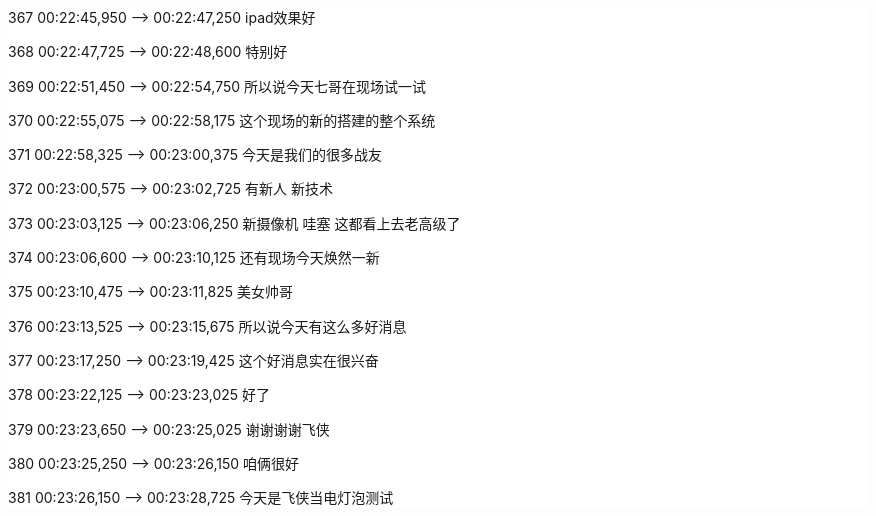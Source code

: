 367
00:22:45,950 –&gt; 00:22:47,250
ipad效果好
 
368
00:22:47,725 –&gt; 00:22:48,600
特别好
 
369
00:22:51,450 –&gt; 00:22:54,750
所以说今天七哥在现场试一试
 
370
00:22:55,075 –&gt; 00:22:58,175
这个现场的新的搭建的整个系统
 
371
00:22:58,325 –&gt; 00:23:00,375
今天是我们的很多战友
 
372
00:23:00,575 –&gt; 00:23:02,725
有新人 新技术
 
373
00:23:03,125 –&gt; 00:23:06,250
新摄像机 哇塞 这都看上去老高级了
 
374
00:23:06,600 –&gt; 00:23:10,125
还有现场今天焕然一新
 
375
00:23:10,475 –&gt; 00:23:11,825
美女帅哥
 
376
00:23:13,525 –&gt; 00:23:15,675
所以说今天有这么多好消息
 
377
00:23:17,250 –&gt; 00:23:19,425
这个好消息实在很兴奋
 
378
00:23:22,125 –&gt; 00:23:23,025
好了
 
379
00:23:23,650 –&gt; 00:23:25,025
谢谢谢谢飞侠
 
380
00:23:25,250 –&gt; 00:23:26,150
咱俩很好
 
381
00:23:26,150 –&gt; 00:23:28,725
今天是飞侠当电灯泡测试
 